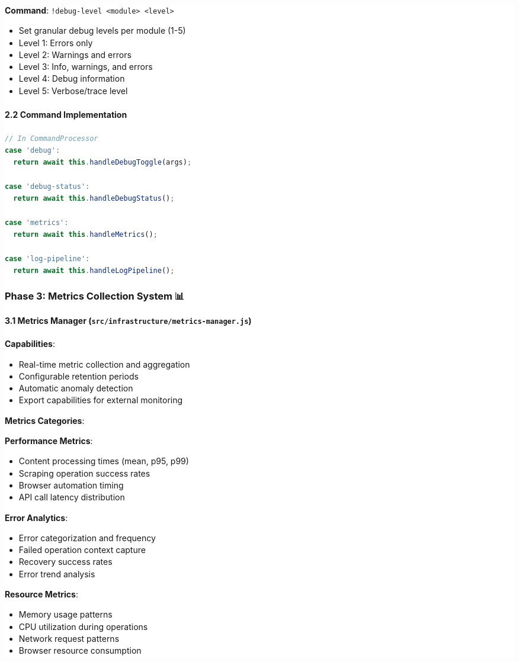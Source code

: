 **Command**: `!debug-level <module> <level>`
- Set granular debug levels per module (1-5)
- Level 1: Errors only
- Level 2: Warnings and errors
- Level 3: Info, warnings, and errors
- Level 4: Debug information
- Level 5: Verbose/trace level

#### 2.2 Command Implementation

```javascript
// In CommandProcessor
case 'debug':
  return await this.handleDebugToggle(args);

case 'debug-status':
  return await this.handleDebugStatus();

case 'metrics':
  return await this.handleMetrics();

case 'log-pipeline':
  return await this.handleLogPipeline();
```

### Phase 3: Metrics Collection System 📊

#### 3.1 Metrics Manager (`src/infrastructure/metrics-manager.js`)

**Capabilities**:
- Real-time metric collection and aggregation
- Configurable retention periods
- Automatic anomaly detection
- Export capabilities for external monitoring

**Metrics Categories**:

**Performance Metrics**:
- Content processing times (mean, p95, p99)
- Scraping operation success rates
- Browser automation timing
- API call latency distribution

**Error Analytics**:
- Error categorization and frequency
- Failed operation context capture
- Recovery success rates
- Error trend analysis

**Resource Metrics**:
- Memory usage patterns
- CPU utilization during operations
- Network request patterns
- Browser resource consumption
